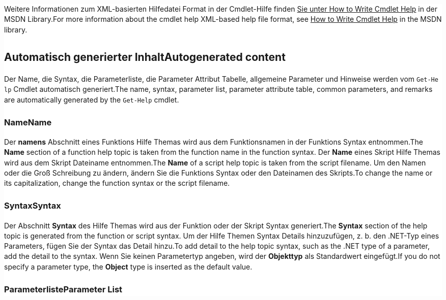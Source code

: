 <span data-ttu-id="2e389-230">Weitere Informationen zum XML-basierten Hilfedatei Format in der Cmdlet-Hilfe finden [Sie unter How to Write Cmdlet Help](https://go.microsoft.com/fwlink/?LinkID=123415) in der MSDN Library.</span><span class="sxs-lookup"><span data-stu-id="2e389-230">For more information about the cmdlet help XML-based help file format, see [How to Write Cmdlet Help](https://go.microsoft.com/fwlink/?LinkID=123415) in the MSDN library.</span></span>

## <a name="autogenerated-content"></a><span data-ttu-id="2e389-231">Automatisch generierter Inhalt</span><span class="sxs-lookup"><span data-stu-id="2e389-231">Autogenerated content</span></span>

<span data-ttu-id="2e389-232">Der Name, die Syntax, die Parameterliste, die Parameter Attribut Tabelle, allgemeine Parameter und Hinweise werden vom `Get-Help` Cmdlet automatisch generiert.</span><span class="sxs-lookup"><span data-stu-id="2e389-232">The name, syntax, parameter list, parameter attribute table, common parameters, and remarks are automatically generated by the `Get-Help` cmdlet.</span></span>

### <a name="name"></a><span data-ttu-id="2e389-233">Name</span><span class="sxs-lookup"><span data-stu-id="2e389-233">Name</span></span>

<span data-ttu-id="2e389-234">Der **namens** Abschnitt eines Funktions Hilfe Themas wird aus dem Funktionsnamen in der Funktions Syntax entnommen.</span><span class="sxs-lookup"><span data-stu-id="2e389-234">The **Name** section of a function help topic is taken from the function name in the function syntax.</span></span> <span data-ttu-id="2e389-235">Der **Name** eines Skript Hilfe Themas wird aus dem Skript Dateiname entnommen.</span><span class="sxs-lookup"><span data-stu-id="2e389-235">The **Name** of a script help topic is taken from the script filename.</span></span> <span data-ttu-id="2e389-236">Um den Namen oder die Groß Schreibung zu ändern, ändern Sie die Funktions Syntax oder den Dateinamen des Skripts.</span><span class="sxs-lookup"><span data-stu-id="2e389-236">To change the name or its capitalization, change the function syntax or the script filename.</span></span>

### <a name="syntax"></a><span data-ttu-id="2e389-237">Syntax</span><span class="sxs-lookup"><span data-stu-id="2e389-237">Syntax</span></span>

<span data-ttu-id="2e389-238">Der Abschnitt **Syntax** des Hilfe Themas wird aus der Funktion oder der Skript Syntax generiert.</span><span class="sxs-lookup"><span data-stu-id="2e389-238">The **Syntax** section of the help topic is generated from the function or script syntax.</span></span> <span data-ttu-id="2e389-239">Um der Hilfe Themen Syntax Details hinzuzufügen, z. b. den .NET-Typ eines Parameters, fügen Sie der Syntax das Detail hinzu.</span><span class="sxs-lookup"><span data-stu-id="2e389-239">To add detail to the help topic syntax, such as the .NET type of a parameter, add the detail to the syntax.</span></span> <span data-ttu-id="2e389-240">Wenn Sie keinen Parametertyp angeben, wird der **Objekttyp** als Standardwert eingefügt.</span><span class="sxs-lookup"><span data-stu-id="2e389-240">If you do not specify a parameter type, the **Object** type is inserted as the default value.</span></span>

### <a name="parameter-list"></a><span data-ttu-id="2e389-241">Parameterliste</span><span class="sxs-lookup"><span data-stu-id="2e389-241">Parameter List</span></span>
